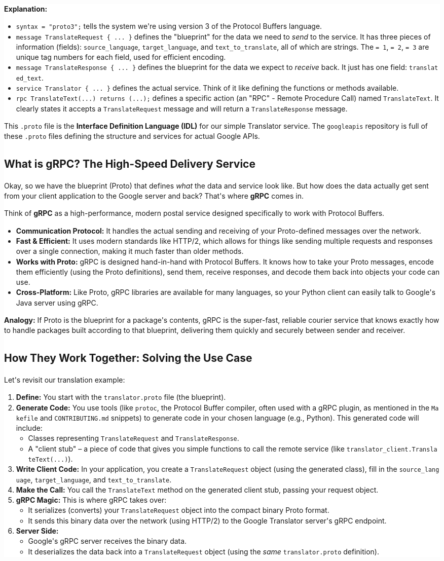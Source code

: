 **Explanation:**

*   `syntax = "proto3";` tells the system we're using version 3 of the Protocol Buffers language.
*   `message TranslateRequest { ... }` defines the "blueprint" for the data we need to *send* to the service. It has three pieces of information (fields): `source_language`, `target_language`, and `text_to_translate`, all of which are strings. The `= 1`, `= 2`, `= 3` are unique tag numbers for each field, used for efficient encoding.
*   `message TranslateResponse { ... }` defines the blueprint for the data we expect to *receive* back. It just has one field: `translated_text`.
*   `service Translator { ... }` defines the actual service. Think of it like defining the functions or methods available.
*   `rpc TranslateText(...) returns (...);` defines a specific action (an "RPC" - Remote Procedure Call) named `TranslateText`. It clearly states it accepts a `TranslateRequest` message and will return a `TranslateResponse` message.

This `.proto` file is the **Interface Definition Language (IDL)** for our simple Translator service. The `googleapis` repository is full of these `.proto` files defining the structure and services for actual Google APIs.

## What is gRPC? The High-Speed Delivery Service

Okay, so we have the blueprint (Proto) that defines *what* the data and service look like. But how does the data actually get sent from your client application to the Google server and back? That's where **gRPC** comes in.

Think of **gRPC** as a high-performance, modern postal service designed specifically to work with Protocol Buffers.

*   **Communication Protocol:** It handles the actual sending and receiving of your Proto-defined messages over the network.
*   **Fast & Efficient:** It uses modern standards like HTTP/2, which allows for things like sending multiple requests and responses over a single connection, making it much faster than older methods.
*   **Works with Proto:** gRPC is designed hand-in-hand with Protocol Buffers. It knows how to take your Proto messages, encode them efficiently (using the Proto definitions), send them, receive responses, and decode them back into objects your code can use.
*   **Cross-Platform:** Like Proto, gRPC libraries are available for many languages, so your Python client can easily talk to Google's Java server using gRPC.

**Analogy:** If Proto is the blueprint for a package's contents, gRPC is the super-fast, reliable courier service that knows exactly how to handle packages built according to that blueprint, delivering them quickly and securely between sender and receiver.

## How They Work Together: Solving the Use Case

Let's revisit our translation example:

1.  **Define:** You start with the `translator.proto` file (the blueprint).
2.  **Generate Code:** You use tools (like `protoc`, the Protocol Buffer compiler, often used with a gRPC plugin, as mentioned in the `Makefile` and `CONTRIBUTING.md` snippets) to generate code in your chosen language (e.g., Python). This generated code will include:
    *   Classes representing `TranslateRequest` and `TranslateResponse`.
    *   A "client stub" – a piece of code that gives you simple functions to call the remote service (like `translator_client.TranslateText(...)`).
3.  **Write Client Code:** In your application, you create a `TranslateRequest` object (using the generated class), fill in the `source_language`, `target_language`, and `text_to_translate`.
4.  **Make the Call:** You call the `TranslateText` method on the generated client stub, passing your request object.
5.  **gRPC Magic:** This is where gRPC takes over:
    *   It serializes (converts) your `TranslateRequest` object into the compact binary Proto format.
    *   It sends this binary data over the network (using HTTP/2) to the Google Translator server's gRPC endpoint.
6.  **Server Side:**
    *   Google's gRPC server receives the binary data.
    *   It deserializes the data back into a `TranslateRequest` object (using the *same* `translator.proto` definition).